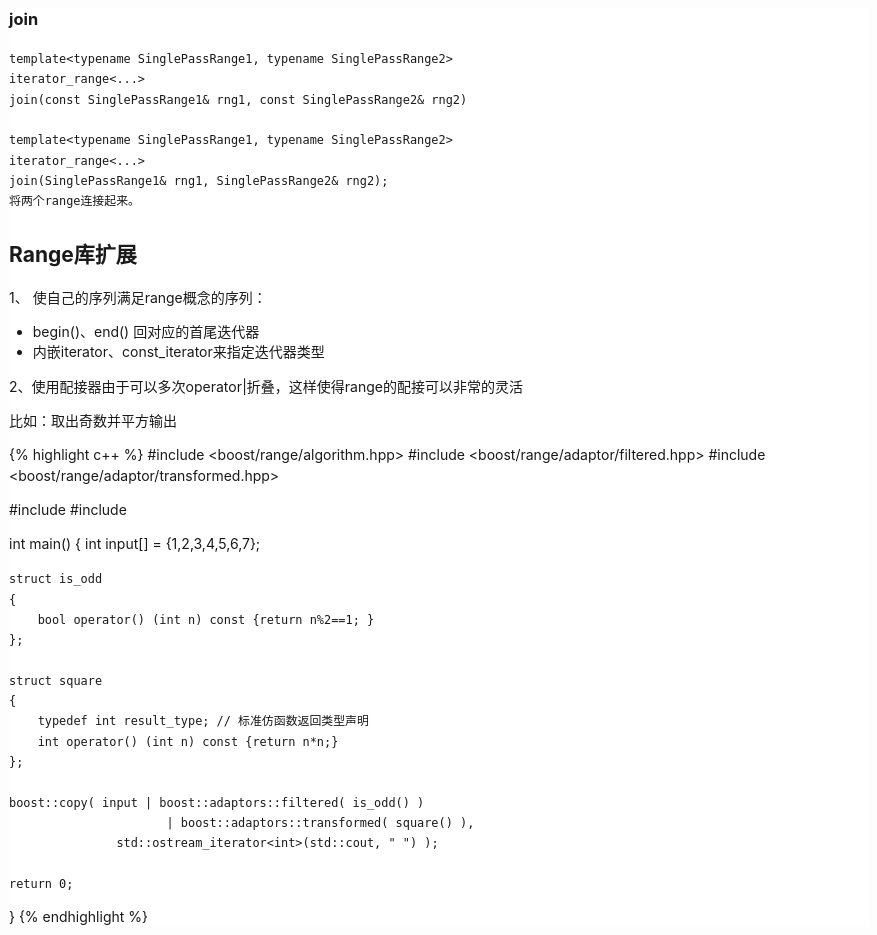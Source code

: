 ### join

~~~~
template<typename SinglePassRange1, typename SinglePassRange2>
iterator_range<...>
join(const SinglePassRange1& rng1, const SinglePassRange2& rng2)

template<typename SinglePassRange1, typename SinglePassRange2>
iterator_range<...>
join(SinglePassRange1& rng1, SinglePassRange2& rng2);
将两个range连接起来。
~~~~

## Range库扩展

1、	使自己的序列满足range概念的序列：

- begin()、end() 回对应的首尾迭代器
- 内嵌iterator、const_iterator来指定迭代器类型

2、使用配接器由于可以多次operator|折叠，这样使得range的配接可以非常的灵活

比如：取出奇数并平方输出

{% highlight c++ %}
#include <boost/range/algorithm.hpp>
#include <boost/range/adaptor/filtered.hpp>
#include <boost/range/adaptor/transformed.hpp>

#include <vector> 
#include <iostream>

int main()
{
	int input[] = {1,2,3,4,5,6,7};

	struct is_odd
	{
		bool operator() (int n) const {return n%2==1; }
	};

	struct square 
	{
		typedef int result_type; // 标准仿函数返回类型声明
		int operator() (int n) const {return n*n;}
	};

	boost::copy( input | boost::adaptors::filtered( is_odd() )
		                  | boost::adaptors::transformed( square() ), 
		           std::ostream_iterator<int>(std::cout, " ") );

	return 0;
}
{% endhighlight %}
